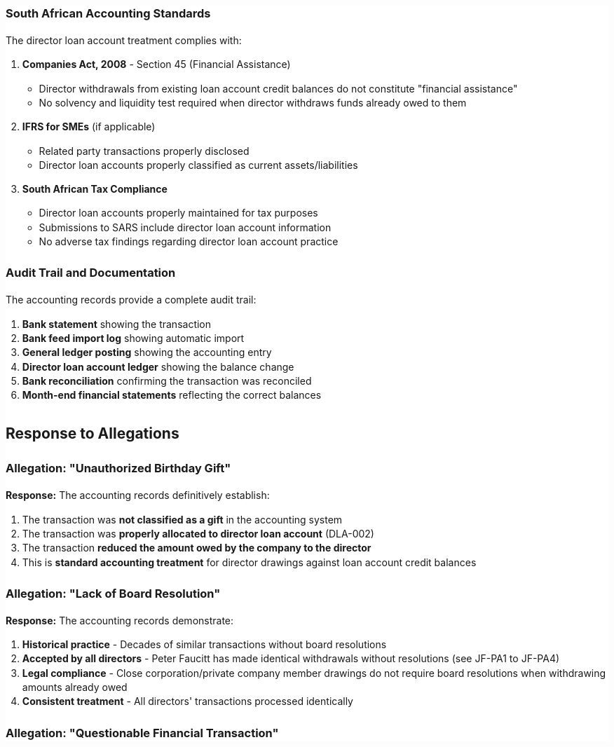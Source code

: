 ### South African Accounting Standards

The director loan account treatment complies with:

1. **Companies Act, 2008** - Section 45 (Financial Assistance)
   - Director withdrawals from existing loan account credit balances do not constitute "financial assistance"
   - No solvency and liquidity test required when director withdraws funds already owed to them

2. **IFRS for SMEs** (if applicable)
   - Related party transactions properly disclosed
   - Director loan accounts properly classified as current assets/liabilities

3. **South African Tax Compliance**
   - Director loan accounts properly maintained for tax purposes
   - Submissions to SARS include director loan account information
   - No adverse tax findings regarding director loan account practice

### Audit Trail and Documentation

The accounting records provide a complete audit trail:

1. **Bank statement** showing the transaction
2. **Bank feed import log** showing automatic import
3. **General ledger posting** showing the accounting entry
4. **Director loan account ledger** showing the balance change
5. **Bank reconciliation** confirming the transaction was reconciled
6. **Month-end financial statements** reflecting the correct balances

## Response to Allegations

### Allegation: "Unauthorized Birthday Gift"

**Response:** The accounting records definitively establish:

1. The transaction was **not classified as a gift** in the accounting system
2. The transaction was **properly allocated to director loan account** (DLA-002)
3. The transaction **reduced the amount owed by the company to the director**
4. This is **standard accounting treatment** for director drawings against loan account credit balances

### Allegation: "Lack of Board Resolution"

**Response:** The accounting records demonstrate:

1. **Historical practice** - Decades of similar transactions without board resolutions
2. **Accepted by all directors** - Peter Faucitt has made identical withdrawals without resolutions (see JF-PA1 to JF-PA4)
3. **Legal compliance** - Close corporation/private company member drawings do not require board resolutions when withdrawing amounts already owed
4. **Consistent treatment** - All directors' transactions processed identically

### Allegation: "Questionable Financial Transaction"
